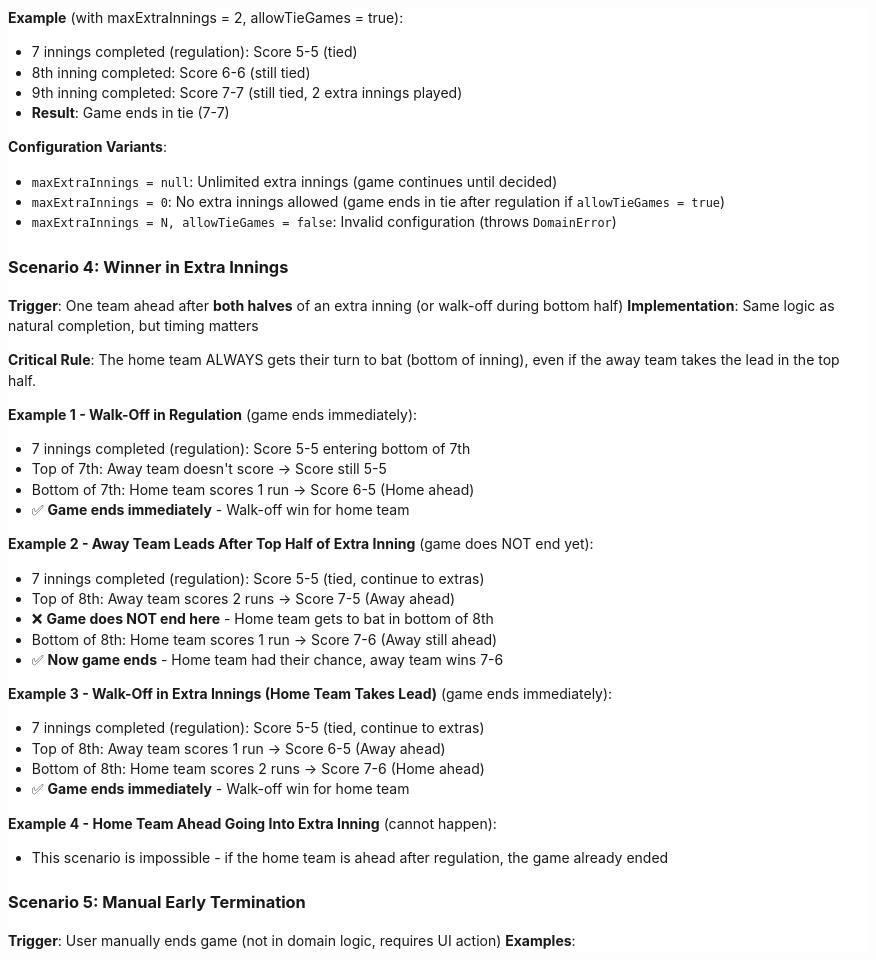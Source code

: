 **Example** (with maxExtraInnings = 2, allowTieGames = true):

- 7 innings completed (regulation): Score 5-5 (tied)
- 8th inning completed: Score 6-6 (still tied)
- 9th inning completed: Score 7-7 (still tied, 2 extra innings played)
- **Result**: Game ends in tie (7-7)

**Configuration Variants**:

- `maxExtraInnings = null`: Unlimited extra innings (game continues until
  decided)
- `maxExtraInnings = 0`: No extra innings allowed (game ends in tie after
  regulation if `allowTieGames = true`)
- `maxExtraInnings = N, allowTieGames = false`: Invalid configuration (throws
  `DomainError`)

### Scenario 4: Winner in Extra Innings

**Trigger**: One team ahead after **both halves** of an extra inning (or
walk-off during bottom half) **Implementation**: Same logic as natural
completion, but timing matters

**Critical Rule**: The home team ALWAYS gets their turn to bat (bottom of
inning), even if the away team takes the lead in the top half.

**Example 1 - Walk-Off in Regulation** (game ends immediately):

- 7 innings completed (regulation): Score 5-5 entering bottom of 7th
- Top of 7th: Away team doesn't score → Score still 5-5
- Bottom of 7th: Home team scores 1 run → Score 6-5 (Home ahead)
- ✅ **Game ends immediately** - Walk-off win for home team

**Example 2 - Away Team Leads After Top Half of Extra Inning** (game does NOT
end yet):

- 7 innings completed (regulation): Score 5-5 (tied, continue to extras)
- Top of 8th: Away team scores 2 runs → Score 7-5 (Away ahead)
- ❌ **Game does NOT end here** - Home team gets to bat in bottom of 8th
- Bottom of 8th: Home team scores 1 run → Score 7-6 (Away still ahead)
- ✅ **Now game ends** - Home team had their chance, away team wins 7-6

**Example 3 - Walk-Off in Extra Innings (Home Team Takes Lead)** (game ends
immediately):

- 7 innings completed (regulation): Score 5-5 (tied, continue to extras)
- Top of 8th: Away team scores 1 run → Score 6-5 (Away ahead)
- Bottom of 8th: Home team scores 2 runs → Score 7-6 (Home ahead)
- ✅ **Game ends immediately** - Walk-off win for home team

**Example 4 - Home Team Ahead Going Into Extra Inning** (cannot happen):

- This scenario is impossible - if the home team is ahead after regulation, the
  game already ended

### Scenario 5: Manual Early Termination

**Trigger**: User manually ends game (not in domain logic, requires UI action)
**Examples**:
